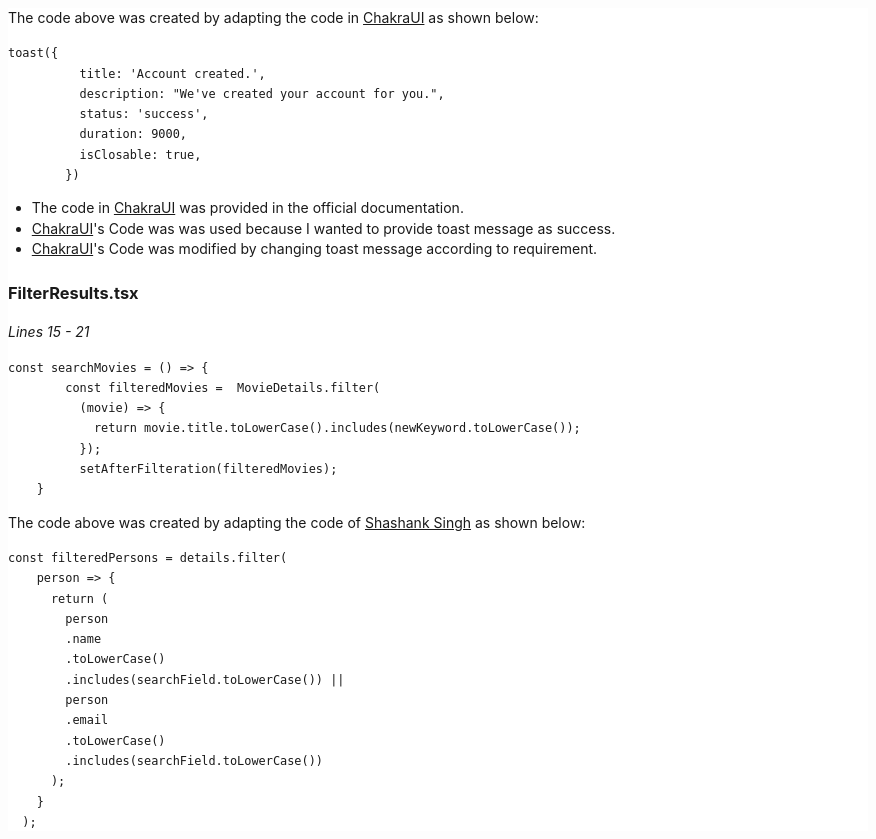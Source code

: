 The code above was created by adapting the code in [ChakraUI](https://chakra-ui.com/docs/components/toast) as shown below: 

```
toast({
          title: 'Account created.',
          description: "We've created your account for you.",
          status: 'success',
          duration: 9000,
          isClosable: true,
        })

```

-  The code in [ChakraUI](https://chakra-ui.com/docs/components/toast) was provided in the official documentation.
-  [ChakraUI](https://chakra-ui.com/docs/components/toast)'s Code was  was used because I wanted to provide toast message as success.
-  [ChakraUI](https://chakra-ui.com/docs/components/toast)'s Code was modified by changing toast message according to requirement.


### FilterResults.tsx

*Lines 15 - 21*

```
const searchMovies = () => {
        const filteredMovies =  MovieDetails.filter(
          (movie) => {
            return movie.title.toLowerCase().includes(newKeyword.toLowerCase());
          });
          setAfterFilteration(filteredMovies);
    }
```
The code above was created by adapting the code of [Shashank Singh](https://medium.com/geekculture/create-a-simple-search-component-in-react-js-using-react-hooks-710c1dfe8b58#:~:text=Firstly%2C%20we%20import%20useState%20from) as shown below: 

```
const filteredPersons = details.filter(
    person => {
      return (
        person
        .name
        .toLowerCase()
        .includes(searchField.toLowerCase()) ||
        person
        .email
        .toLowerCase()
        .includes(searchField.toLowerCase())
      );
    }
  );
```
